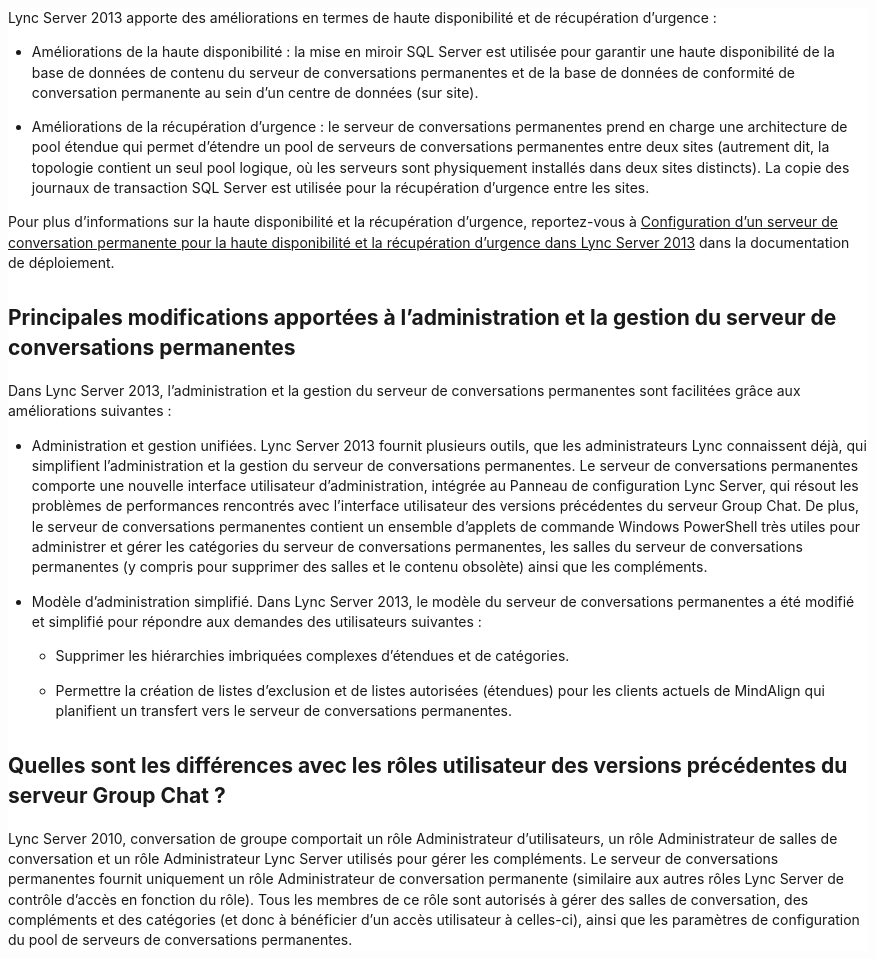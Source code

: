 Lync Server 2013 apporte des améliorations en termes de haute disponibilité et de récupération d’urgence :

  - Améliorations de la haute disponibilité : la mise en miroir SQL Server est utilisée pour garantir une haute disponibilité de la base de données de contenu du serveur de conversations permanentes et de la base de données de conformité de conversation permanente au sein d’un centre de données (sur site).

  - Améliorations de la récupération d’urgence : le serveur de conversations permanentes prend en charge une architecture de pool étendue qui permet d’étendre un pool de serveurs de conversations permanentes entre deux sites (autrement dit, la topologie contient un seul pool logique, où les serveurs sont physiquement installés dans deux sites distincts). La copie des journaux de transaction SQL Server est utilisée pour la récupération d’urgence entre les sites.

Pour plus d’informations sur la haute disponibilité et la récupération d’urgence, reportez-vous à [Configuration d’un serveur de conversation permanente pour la haute disponibilité et la récupération d’urgence dans Lync Server 2013](lync-server-2013-configuring-persistent-chat-server-for-high-availability-and-disaster-recovery.md) dans la documentation de déploiement.

## Principales modifications apportées à l’administration et la gestion du serveur de conversations permanentes

Dans Lync Server 2013, l’administration et la gestion du serveur de conversations permanentes sont facilitées grâce aux améliorations suivantes :

  - Administration et gestion unifiées. Lync Server 2013 fournit plusieurs outils, que les administrateurs Lync connaissent déjà, qui simplifient l’administration et la gestion du serveur de conversations permanentes. Le serveur de conversations permanentes comporte une nouvelle interface utilisateur d’administration, intégrée au Panneau de configuration Lync Server, qui résout les problèmes de performances rencontrés avec l’interface utilisateur des versions précédentes du serveur Group Chat. De plus, le serveur de conversations permanentes contient un ensemble d’applets de commande Windows PowerShell très utiles pour administrer et gérer les catégories du serveur de conversations permanentes, les salles du serveur de conversations permanentes (y compris pour supprimer des salles et le contenu obsolète) ainsi que les compléments.

  - Modèle d’administration simplifié. Dans Lync Server 2013, le modèle du serveur de conversations permanentes a été modifié et simplifié pour répondre aux demandes des utilisateurs suivantes :
    
      - Supprimer les hiérarchies imbriquées complexes d’étendues et de catégories.
    
      - Permettre la création de listes d’exclusion et de listes autorisées (étendues) pour les clients actuels de MindAlign qui planifient un transfert vers le serveur de conversations permanentes.

## Quelles sont les différences avec les rôles utilisateur des versions précédentes du serveur Group Chat ?

Lync Server 2010, conversation de groupe comportait un rôle Administrateur d’utilisateurs, un rôle Administrateur de salles de conversation et un rôle Administrateur Lync Server utilisés pour gérer les compléments. Le serveur de conversations permanentes fournit uniquement un rôle Administrateur de conversation permanente (similaire aux autres rôles Lync Server de contrôle d’accès en fonction du rôle). Tous les membres de ce rôle sont autorisés à gérer des salles de conversation, des compléments et des catégories (et donc à bénéficier d’un accès utilisateur à celles-ci), ainsi que les paramètres de configuration du pool de serveurs de conversations permanentes.
